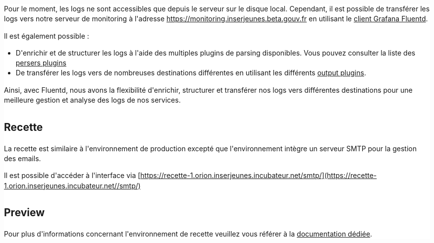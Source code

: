 Pour le moment, les logs ne sont accessibles que depuis le serveur sur le disque local. Cependant, il est possible de transférer les logs vers notre serveur de monitoring à l'adresse https://monitoring.inserjeunes.beta.gouv.fr en utilisant le [client Grafana Fluentd](https://grafana.com/docs/loki/latest/clients/fluentd/).

Il est également possible :

- D'enrichir et de structurer les logs à l'aide des multiples plugins de parsing disponibles. Vous pouvez consulter la liste des [persers plugins](https://docs.fluentd.org/parser)
- De transférer les logs vers de nombreuses destinations différentes en utilisant les différents [output plugins](https://docs.fluentd.org/output).

Ainsi, avec Fluentd, nous avons la flexibilité d'enrichir, structurer et transférer nos logs vers différentes destinations pour une meilleure gestion et analyse des logs de nos services.

## Recette

La recette est similaire à l'environnement de production excepté que l'environnement intègre un serveur SMTP pour la gestion des emails.

Il est possible d'accéder à l'interface via [https://recette-1.orion.inserjeunes.incubateur.net/smtp/](https://recette-1.orion.inserjeunes.incubateur.net//smtp/)

## Preview

Pour plus d'informations concernant l'environnement de recette veuillez vous référer à la [documentation dédiée](./infrastructure/preview.md).
